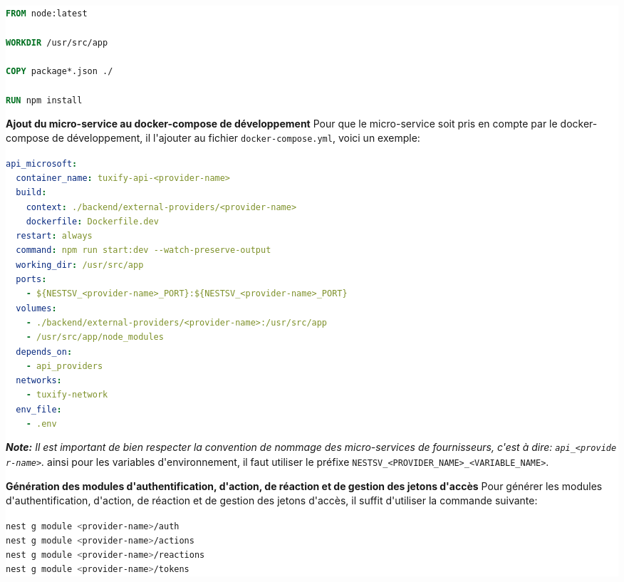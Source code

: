 ```dockerfile
FROM node:latest

WORKDIR /usr/src/app

COPY package*.json ./

RUN npm install
```

**Ajout du micro-service au docker-compose de développement**
Pour que le micro-service soit pris en compte par le docker-compose de développement, il l'ajouter au
fichier `docker-compose.yml`, voici un exemple:

```yaml
api_microsoft:
  container_name: tuxify-api-<provider-name>
  build:
    context: ./backend/external-providers/<provider-name>
    dockerfile: Dockerfile.dev
  restart: always
  command: npm run start:dev --watch-preserve-output
  working_dir: /usr/src/app
  ports:
    - ${NESTSV_<provider-name>_PORT}:${NESTSV_<provider-name>_PORT}
  volumes:
    - ./backend/external-providers/<provider-name>:/usr/src/app
    - /usr/src/app/node_modules
  depends_on:
    - api_providers
  networks:
    - tuxify-network
  env_file:
    - .env
```

**_Note:_** _Il est important de bien respecter la convention de nommage des micro-services de fournisseurs, c'est à
dire: `api_<provider-name>`._ ainsi pour les variables d'environnement, il faut utiliser le
préfixe `NESTSV_<PROVIDER_NAME>_<VARIABLE_NAME>`.

**Génération des modules d'authentification, d'action, de réaction et de gestion des jetons d'accès**
Pour générer les modules d'authentification, d'action, de réaction et de gestion des jetons d'accès, il suffit
d'utiliser la commande suivante:

```bash
nest g module <provider-name>/auth
nest g module <provider-name>/actions
nest g module <provider-name>/reactions
nest g module <provider-name>/tokens
```
